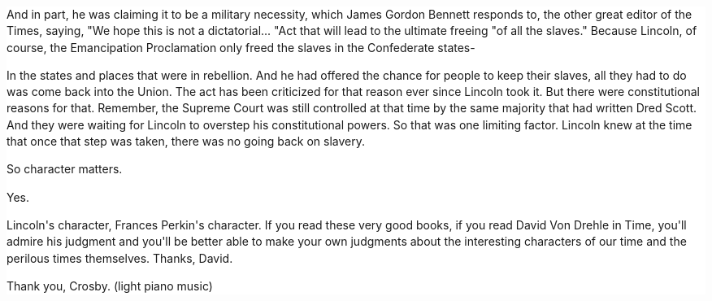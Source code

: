 And in part, he was claiming it to be a military necessity, which James Gordon Bennett responds to, the other great editor of the Times, saying, "We hope this is not a dictatorial... "Act that will lead to the ultimate freeing "of all the slaves." Because Lincoln, of course, the Emancipation Proclamation only freed the slaves in the Confederate states-

In the states and places that were in rebellion. And he had offered the chance for people to keep their slaves, all they had to do was come back into the Union. The act has been criticized for that reason ever since Lincoln took it. But there were constitutional reasons for that. Remember, the Supreme Court was still controlled at that time by the same majority that had written Dred Scott. And they were waiting for Lincoln to overstep his constitutional powers. So that was one limiting factor. Lincoln knew at the time that once that step was taken, there was no going back on slavery. 

So character matters. 

Yes. 

Lincoln's character, Frances Perkin's character. If you read these very good books, if you read David Von Drehle in Time, you'll admire his judgment and you'll be better able to make your own judgments about the interesting characters of our time and the perilous times themselves. Thanks, David. 

Thank you, Crosby. (light piano music) 
